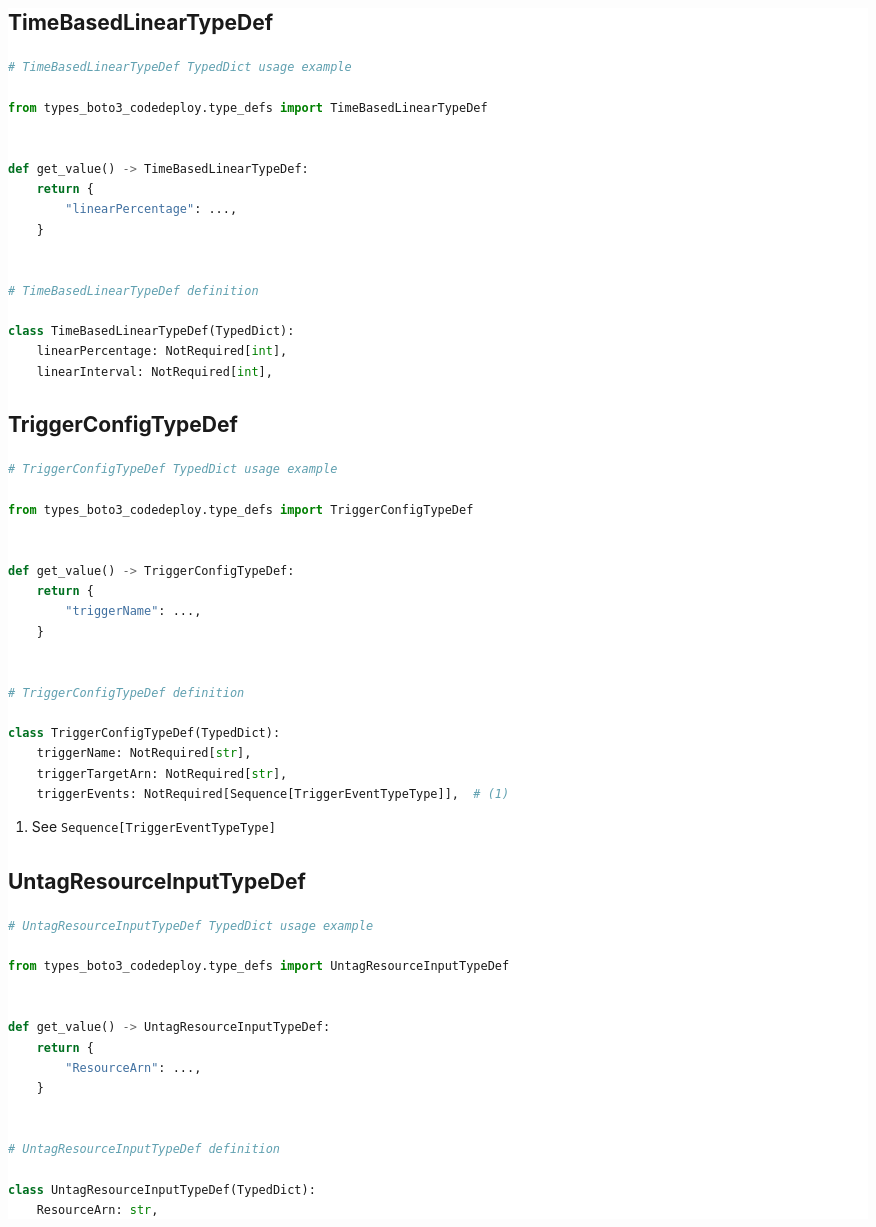 
## TimeBasedLinearTypeDef

```python
# TimeBasedLinearTypeDef TypedDict usage example

from types_boto3_codedeploy.type_defs import TimeBasedLinearTypeDef


def get_value() -> TimeBasedLinearTypeDef:
    return {
        "linearPercentage": ...,
    }


# TimeBasedLinearTypeDef definition

class TimeBasedLinearTypeDef(TypedDict):
    linearPercentage: NotRequired[int],
    linearInterval: NotRequired[int],
```


## TriggerConfigTypeDef

```python
# TriggerConfigTypeDef TypedDict usage example

from types_boto3_codedeploy.type_defs import TriggerConfigTypeDef


def get_value() -> TriggerConfigTypeDef:
    return {
        "triggerName": ...,
    }


# TriggerConfigTypeDef definition

class TriggerConfigTypeDef(TypedDict):
    triggerName: NotRequired[str],
    triggerTargetArn: NotRequired[str],
    triggerEvents: NotRequired[Sequence[TriggerEventTypeType]],  # (1)
```

1. See `Sequence[TriggerEventTypeType]`

## UntagResourceInputTypeDef

```python
# UntagResourceInputTypeDef TypedDict usage example

from types_boto3_codedeploy.type_defs import UntagResourceInputTypeDef


def get_value() -> UntagResourceInputTypeDef:
    return {
        "ResourceArn": ...,
    }


# UntagResourceInputTypeDef definition

class UntagResourceInputTypeDef(TypedDict):
    ResourceArn: str,
```